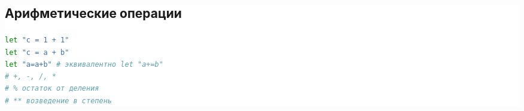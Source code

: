 ## Арифметические операции
```sh
let "c = 1 + 1"
let "c = a + b"
let "a=a+b" # эквивалентно let "a+=b"
# +, -, /, *
# % остаток от деления
# ** возведение в степень
```
